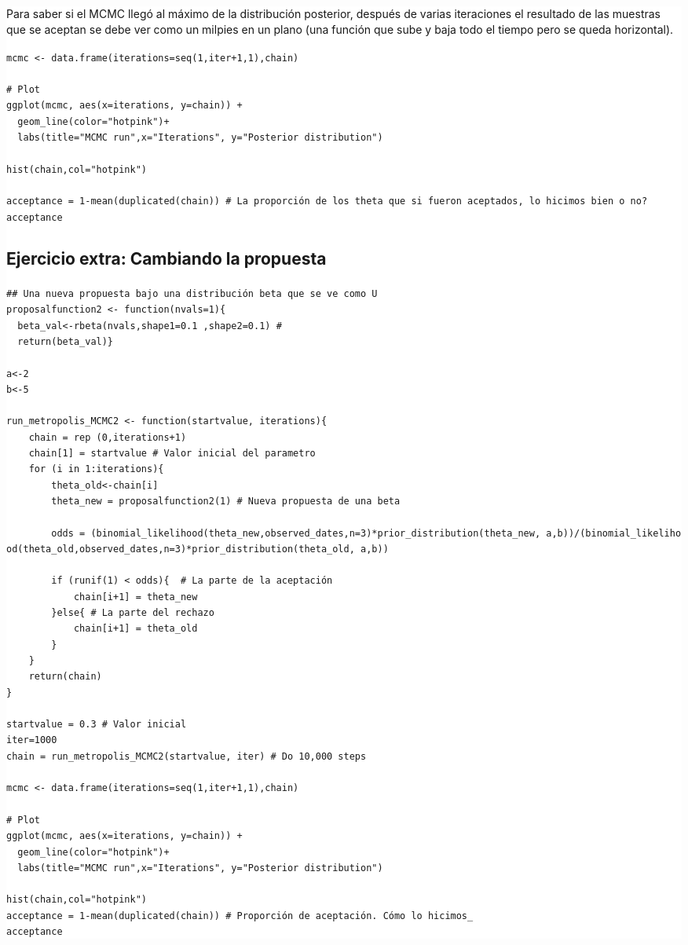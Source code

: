 Para saber si el MCMC llegó al máximo de la distribución posterior, después de varias iteraciones el resultado de las muestras que se aceptan se debe ver como un milpies en un plano (una función que sube y baja todo el tiempo pero se queda horizontal). 

```{r,eval=FALSE}
mcmc <- data.frame(iterations=seq(1,iter+1,1),chain)

# Plot
ggplot(mcmc, aes(x=iterations, y=chain)) +
  geom_line(color="hotpink")+
  labs(title="MCMC run",x="Iterations", y="Posterior distribution")

hist(chain,col="hotpink")

acceptance = 1-mean(duplicated(chain)) # La proporción de los theta que si fueron aceptados, lo hicimos bien o no?
acceptance
```



## Ejercicio extra: Cambiando la propuesta


```{r,eval=FALSE}
## Una nueva propuesta bajo una distribución beta que se ve como U
proposalfunction2 <- function(nvals=1){
  beta_val<-rbeta(nvals,shape1=0.1 ,shape2=0.1) # 
  return(beta_val)}
  
a<-2
b<-5

run_metropolis_MCMC2 <- function(startvalue, iterations){
    chain = rep (0,iterations+1)
    chain[1] = startvalue # Valor inicial del parametro
    for (i in 1:iterations){
        theta_old<-chain[i]
        theta_new = proposalfunction2(1) # Nueva propuesta de una beta
      
        odds = (binomial_likelihood(theta_new,observed_dates,n=3)*prior_distribution(theta_new, a,b))/(binomial_likelihood(theta_old,observed_dates,n=3)*prior_distribution(theta_old, a,b)) 
        
        if (runif(1) < odds){  # La parte de la aceptación 
            chain[i+1] = theta_new
        }else{ # La parte del rechazo
            chain[i+1] = theta_old
        }
    }
    return(chain)
}

startvalue = 0.3 # Valor inicial 
iter=1000
chain = run_metropolis_MCMC2(startvalue, iter) # Do 10,000 steps

mcmc <- data.frame(iterations=seq(1,iter+1,1),chain)

# Plot
ggplot(mcmc, aes(x=iterations, y=chain)) +
  geom_line(color="hotpink")+
  labs(title="MCMC run",x="Iterations", y="Posterior distribution")

hist(chain,col="hotpink")
acceptance = 1-mean(duplicated(chain)) # Proporción de aceptación. Cómo lo hicimos_
acceptance
```